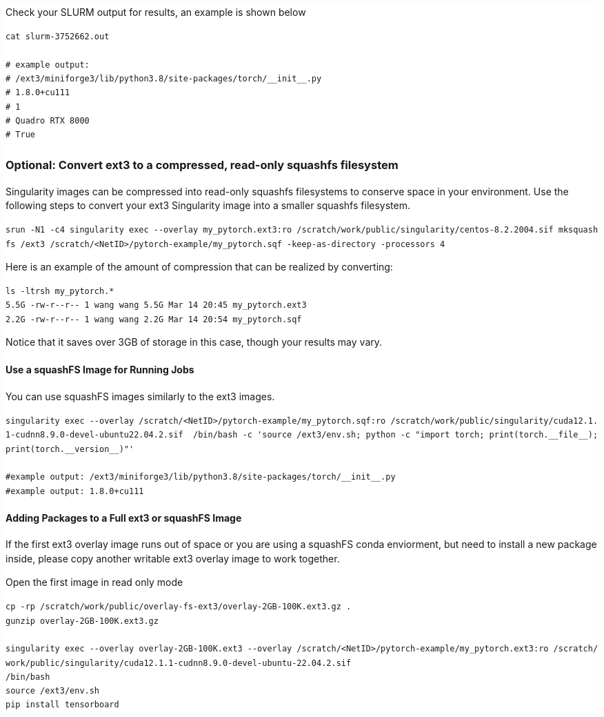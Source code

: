 Check your SLURM output for results, an example is shown below
```
cat slurm-3752662.out

# example output:
# /ext3/miniforge3/lib/python3.8/site-packages/torch/__init__.py
# 1.8.0+cu111
# 1
# Quadro RTX 8000
# True
```

### Optional: Convert ext3 to a compressed, read-only squashfs filesystem
Singularity images can be compressed into read-only squashfs filesystems to conserve space in your environment. Use the following steps to convert your ext3 Singularity image into a smaller squashfs filesystem.
```
srun -N1 -c4 singularity exec --overlay my_pytorch.ext3:ro /scratch/work/public/singularity/centos-8.2.2004.sif mksquashfs /ext3 /scratch/<NetID>/pytorch-example/my_pytorch.sqf -keep-as-directory -processors 4
```

Here is an example of the amount of compression that can be realized by converting:
```
ls -ltrsh my_pytorch.*
5.5G -rw-r--r-- 1 wang wang 5.5G Mar 14 20:45 my_pytorch.ext3
2.2G -rw-r--r-- 1 wang wang 2.2G Mar 14 20:54 my_pytorch.sqf
```

Notice that it saves over 3GB of storage in this case, though your results may vary.

#### Use a squashFS Image for Running Jobs

You can use squashFS images similarly to the ext3 images.
```
singularity exec --overlay /scratch/<NetID>/pytorch-example/my_pytorch.sqf:ro /scratch/work/public/singularity/cuda12.1.1-cudnn8.9.0-devel-ubuntu22.04.2.sif  /bin/bash -c 'source /ext3/env.sh; python -c "import torch; print(torch.__file__); print(torch.__version__)"'

#example output: /ext3/miniforge3/lib/python3.8/site-packages/torch/__init__.py
#example output: 1.8.0+cu111
```

#### Adding Packages to a Full ext3 or squashFS Image 

If the first ext3 overlay image runs out of space or you are using a squashFS conda enviorment, but need to install a new package inside, please copy another writable ext3 overlay image to work together.

Open the first image in read only mode
```
cp -rp /scratch/work/public/overlay-fs-ext3/overlay-2GB-100K.ext3.gz .
gunzip overlay-2GB-100K.ext3.gz

singularity exec --overlay overlay-2GB-100K.ext3 --overlay /scratch/<NetID>/pytorch-example/my_pytorch.ext3:ro /scratch/work/public/singularity/cuda12.1.1-cudnn8.9.0-devel-ubuntu-22.04.2.sif 
/bin/bash
source /ext3/env.sh
pip install tensorboard
```
